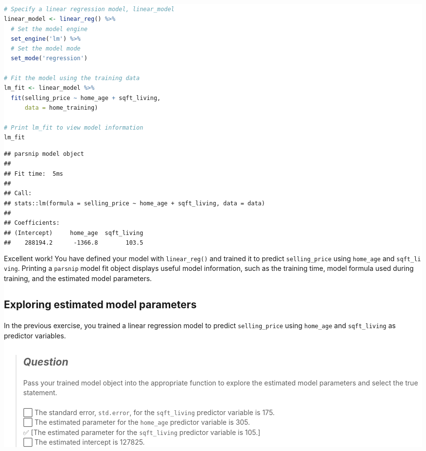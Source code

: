 ``` r
# Specify a linear regression model, linear_model
linear_model <- linear_reg() %>% 
  # Set the model engine
  set_engine('lm') %>% 
  # Set the model mode
  set_mode('regression')

# Fit the model using the training data
lm_fit <- linear_model %>% 
  fit(selling_price ~ home_age + sqft_living,
      data = home_training)

# Print lm_fit to view model information
lm_fit
```

    ## parsnip model object
    ## 
    ## Fit time:  5ms 
    ## 
    ## Call:
    ## stats::lm(formula = selling_price ~ home_age + sqft_living, data = data)
    ## 
    ## Coefficients:
    ## (Intercept)     home_age  sqft_living  
    ##    288194.2      -1366.8        103.5

Excellent work! You have defined your model with `linear_reg()` and
trained it to predict `selling_price` using `home_age` and
`sqft_living`. Printing a `parsnip` model fit object displays useful
model information, such as the training time, model formula used during
training, and the estimated model parameters.

## Exploring estimated model parameters

In the previous exercise, you trained a linear regression model to
predict `selling_price` using `home_age` and `sqft_living` as predictor
variables.

> ## *Question*
>
> Pass your trained model object into the appropriate function to
> explore the estimated model parameters and select the true
> statement.<br> <br> ⬜ The standard error, `std.error`, for the
> `sqft_living` predictor variable is 175.<br> ⬜ The estimated
> parameter for the `home_age` predictor variable is 305.<br> ✅ \[The
> estimated parameter for the `sqft_living` predictor variable is
> 105.\]<br> ⬜ The estimated intercept is 127825.<br>
